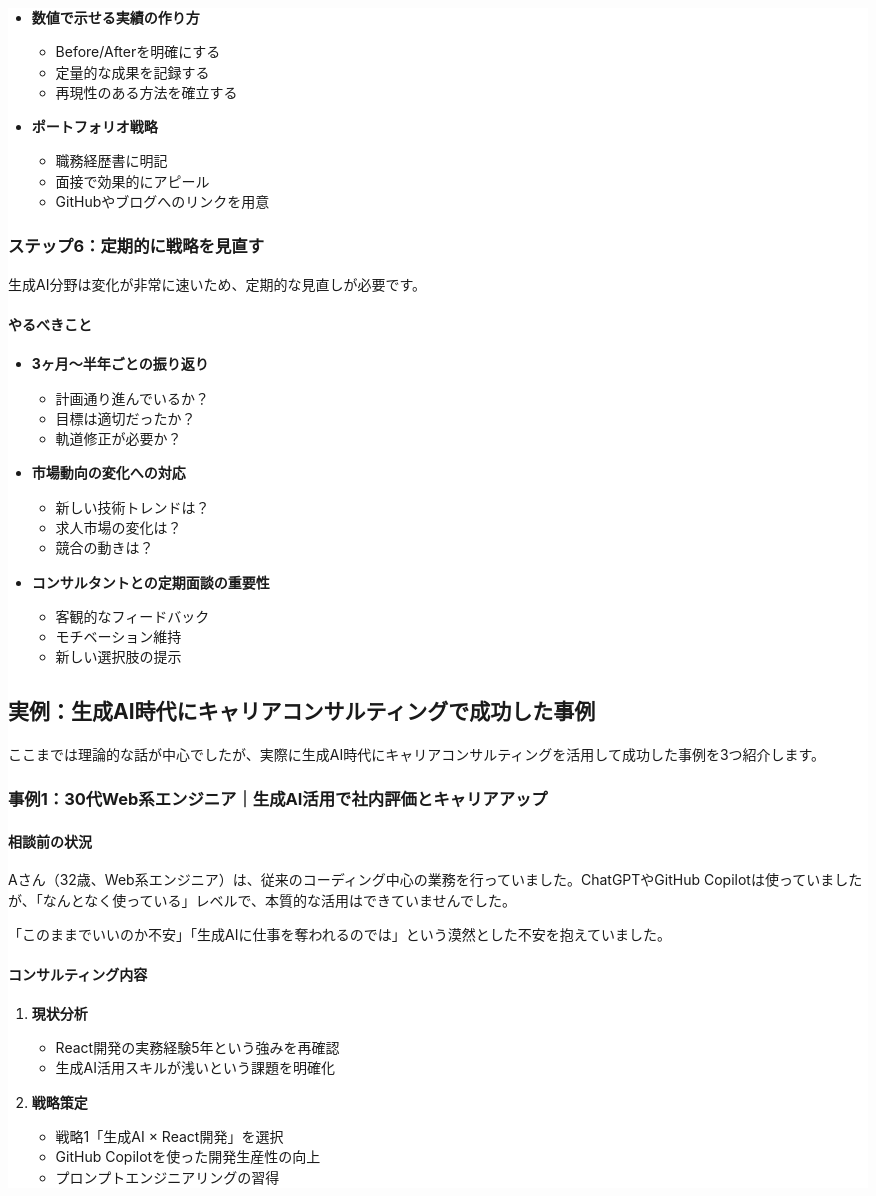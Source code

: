 - **数値で示せる実績の作り方**
  - Before/Afterを明確にする
  - 定量的な成果を記録する
  - 再現性のある方法を確立する

- **ポートフォリオ戦略**
  - 職務経歴書に明記
  - 面接で効果的にアピール
  - GitHubやブログへのリンクを用意

### ステップ6：定期的に戦略を見直す

生成AI分野は変化が非常に速いため、定期的な見直しが必要です。

#### やるべきこと

- **3ヶ月〜半年ごとの振り返り**
  - 計画通り進んでいるか？
  - 目標は適切だったか？
  - 軌道修正が必要か？

- **市場動向の変化への対応**
  - 新しい技術トレンドは？
  - 求人市場の変化は？
  - 競合の動きは？

- **コンサルタントとの定期面談の重要性**
  - 客観的なフィードバック
  - モチベーション維持
  - 新しい選択肢の提示

## 実例：生成AI時代にキャリアコンサルティングで成功した事例

ここまでは理論的な話が中心でしたが、実際に生成AI時代にキャリアコンサルティングを活用して成功した事例を3つ紹介します。

### 事例1：30代Web系エンジニア｜生成AI活用で社内評価とキャリアアップ

#### 相談前の状況

Aさん（32歳、Web系エンジニア）は、従来のコーディング中心の業務を行っていました。ChatGPTやGitHub Copilotは使っていましたが、「なんとなく使っている」レベルで、本質的な活用はできていませんでした。

「このままでいいのか不安」「生成AIに仕事を奪われるのでは」という漠然とした不安を抱えていました。

#### コンサルティング内容

1. **現状分析**
   - React開発の実務経験5年という強みを再確認
   - 生成AI活用スキルが浅いという課題を明確化

2. **戦略策定**
   - 戦略1「生成AI × React開発」を選択
   - GitHub Copilotを使った開発生産性の向上
   - プロンプトエンジニアリングの習得
